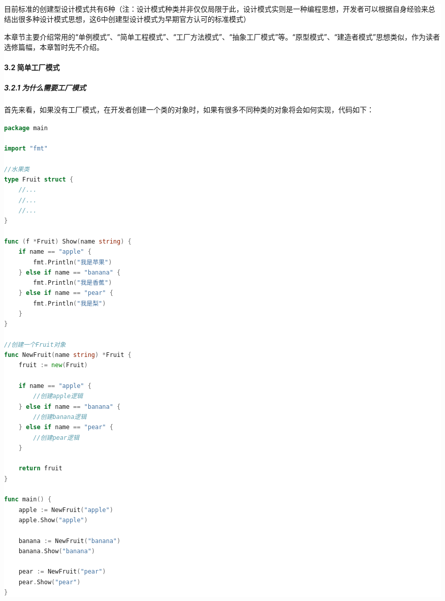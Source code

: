 目前标准的创建型设计模式共有6种（注：设计模式种类并非仅仅局限于此，设计模式实则是一种编程思想，开发者可以根据自身经验来总结出很多种设计模式思想，这6中创建型设计模式为早期官方认可的标准模式）

本章节主要介绍常用的“单例模式”、“简单工程模式”、“工厂方法模式”、“抽象工厂模式”等。“原型模式”、“建造者模式”思想类似，作为读者选修篇幅，本章暂时先不介绍。

#### 3.2 简单工厂模式

##### 3.2.1 为什么需要工厂模式

首先来看，如果没有工厂模式，在开发者创建一个类的对象时，如果有很多不同种类的对象将会如何实现，代码如下：

```go
package main

import "fmt"

//水果类
type Fruit struct {
	//...
	//...
	//...
}

func (f *Fruit) Show(name string) {
	if name == "apple" {
		fmt.Println("我是苹果")
	} else if name == "banana" {
		fmt.Println("我是香蕉")
	} else if name == "pear" {
		fmt.Println("我是梨")
	}
}

//创建一个Fruit对象
func NewFruit(name string) *Fruit {
	fruit := new(Fruit)

	if name == "apple" {
		//创建apple逻辑
	} else if name == "banana" {
		//创建banana逻辑
	} else if name == "pear" {
		//创建pear逻辑
	}

	return fruit
}

func main() {
	apple := NewFruit("apple")
	apple.Show("apple")

	banana := NewFruit("banana")
	banana.Show("banana")

	pear := NewFruit("pear")
	pear.Show("pear")
}
```
